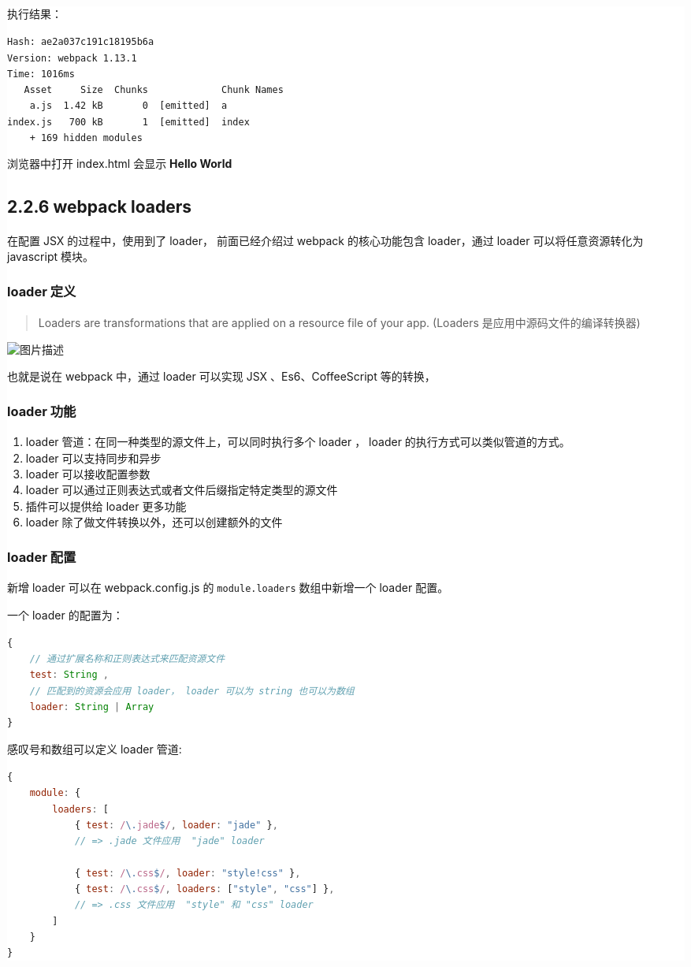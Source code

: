 执行结果：

```shell
Hash: ae2a037c191c18195b6a
Version: webpack 1.13.1
Time: 1016ms
   Asset     Size  Chunks             Chunk Names
    a.js  1.42 kB       0  [emitted]  a
index.js   700 kB       1  [emitted]  index
    + 169 hidden modules
```

浏览器中打开 index.html 会显示 **Hello World**

## 2.2.6 webpack loaders

在配置 JSX 的过程中，使用到了 loader， 前面已经介绍过 webpack 的核心功能包含 loader，通过 loader 可以将任意资源转化为 javascript 模块。

### loader 定义

> Loaders are transformations that are applied on a resource file of your app.
> (Loaders 是应用中源码文件的编译转换器)

![图片描述][5]

也就是说在 webpack 中，通过 loader 可以实现 JSX 、Es6、CoffeeScript 等的转换，

### loader 功能

1. loader 管道：在同一种类型的源文件上，可以同时执行多个 loader ， loader 的执行方式可以类似管道的方式。
2. loader 可以支持同步和异步
3. loader 可以接收配置参数
4. loader 可以通过正则表达式或者文件后缀指定特定类型的源文件
5. 插件可以提供给 loader 更多功能
6. loader 除了做文件转换以外，还可以创建额外的文件

### loader 配置

新增 loader 可以在 webpack.config.js 的 `module.loaders` 数组中新增一个 loader 配置。

一个 loader 的配置为：

```javascript
{
    // 通过扩展名称和正则表达式来匹配资源文件
    test: String ,          
    // 匹配到的资源会应用 loader， loader 可以为 string 也可以为数组
    loader: String | Array
}
```

感叹号和数组可以定义 loader 管道:

```javascript
{
    module: {
        loaders: [
            { test: /\.jade$/, loader: "jade" },
            // => .jade 文件应用  "jade" loader  

            { test: /\.css$/, loader: "style!css" },
            { test: /\.css$/, loaders: ["style", "css"] },
            // => .css 文件应用  "style" 和 "css" loader  
        ]
    }
}
```


  [1]: /img/bVxIfN
  [2]: /img/bVxIk7
  [3]: /img/bVxImy
  [4]: /img/bVxHxx
  [5]: /img/bVxIpd